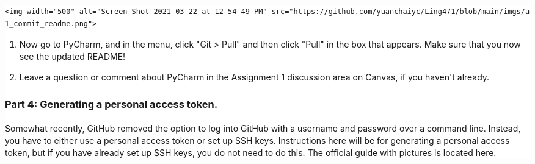     <img width="500" alt="Screen Shot 2021-03-22 at 12 54 49 PM" src="https://github.com/yuanchaiyc/Ling471/blob/main/imgs/a1_commit_readme.png">

1. Now go to PyCharm, and in the menu, click "Git > Pull" and then click "Pull" in the box that appears. Make sure that you now see the updated README!

1. Leave a question or comment about PyCharm in the Assignment 1 discussion area on Canvas, if you haven't already.

### Part 4: Generating a personal access token.

Somewhat recently, GitHub removed the option to log into GitHub with a username and password over a command line. Instead, you have to either use a personal access token or set up SSH keys. Instructions here will be for generating a personal access token, but if you have already set up SSH keys, you do not need to do this. The official guide with pictures [is located here](https://docs.github.com/en/authentication/keeping-your-account-and-data-secure/creating-a-personal-access-token).
